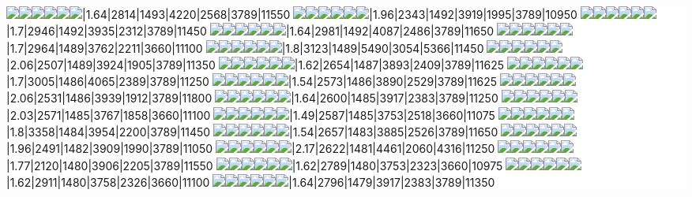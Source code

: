 ![](/item/3153.png)![](/item/6676.png)![](/item/3072.png)![](/item/1001.png)![](/item/1055.png)![](/item/1038.png)|1.64|2814|1493|4220|2568|3789|11550
![](/item/3153.png)![](/item/6672.png)![](/item/6695.png)![](/item/1001.png)![](/item/1055.png)![](/item/1038.png)|1.96|2343|1492|3919|1995|3789|10950
![](/item/3095.png)![](/item/3074.png)![](/item/3033.png)![](/item/1001.png)![](/item/1055.png)![](/item/1038.png)|1.7|2946|1492|3935|2312|3789|11450
![](/item/3087.png)![](/item/3031.png)![](/item/3072.png)![](/item/1001.png)![](/item/1055.png)![](/item/1038.png)|1.64|2981|1492|4087|2486|3789|11650
![](/item/3095.png)![](/item/3033.png)![](/item/6695.png)![](/item/1001.png)![](/item/1053.png)![](/item/1038.png)|1.7|2964|1489|3762|2211|3660|11100
![](/item/3031.png)![](/item/3033.png)![](/item/6673.png)![](/item/1001.png)![](/item/1055.png)![](/item/1038.png)|1.8|3123|1489|5490|3054|5366|11450
![](/item/3153.png)![](/item/3095.png)![](/item/6696.png)![](/item/1001.png)![](/item/1055.png)![](/item/1038.png)|2.06|2507|1489|3924|1905|3789|11350
![](/item/3095.png)![](/item/3031.png)![](/item/3094.png)![](/item/1053.png)![](/item/1055.png)![](/item/1037.png)|1.62|2654|1487|3893|2409|3789|11625
![](/item/3095.png)![](/item/3072.png)![](/item/6676.png)![](/item/1001.png)![](/item/1055.png)![](/item/1038.png)|1.7|3005|1486|4065|2389|3789|11250
![](/item/6672.png)![](/item/3031.png)![](/item/3094.png)![](/item/1053.png)![](/item/1055.png)![](/item/1037.png)|1.54|2573|1486|3890|2529|3789|11625
![](/item/3153.png)![](/item/3094.png)![](/item/3031.png)![](/item/1055.png)![](/item/1038.png)![](/item/1036.png)|2.06|2531|1486|3939|1912|3789|11800
![](/item/3153.png)![](/item/3033.png)![](/item/3508.png)![](/item/1001.png)![](/item/1055.png)![](/item/1038.png)|1.64|2600|1485|3917|2383|3789|11250
![](/item/6672.png)![](/item/3095.png)![](/item/6695.png)![](/item/1001.png)![](/item/1053.png)![](/item/1038.png)|2.03|2571|1485|3767|1858|3660|11100
![](/item/6672.png)![](/item/6676.png)![](/item/3087.png)![](/item/1001.png)![](/item/1053.png)![](/item/1037.png)|1.49|2587|1485|3753|2518|3660|11075
![](/item/3074.png)![](/item/3033.png)![](/item/6676.png)![](/item/1001.png)![](/item/1055.png)![](/item/1038.png)|1.8|3358|1484|3954|2200|3789|11450
![](/item/6672.png)![](/item/6676.png)![](/item/3094.png)![](/item/1053.png)![](/item/1055.png)![](/item/1038.png)|1.54|2657|1483|3885|2526|3789|11650
![](/item/6672.png)![](/item/3031.png)![](/item/3087.png)![](/item/1001.png)![](/item/1053.png)![](/item/1055.png)|1.96|2491|1482|3909|1990|3789|11050
![](/item/3153.png)![](/item/3033.png)![](/item/3814.png)![](/item/1001.png)![](/item/1055.png)![](/item/1038.png)|2.17|2622|1481|4461|2060|4316|11250
![](/item/3153.png)![](/item/3087.png)![](/item/3091.png)![](/item/1001.png)![](/item/1055.png)![](/item/1038.png)|1.77|2120|1480|3906|2205|3789|11550
![](/item/6672.png)![](/item/3004.png)![](/item/6676.png)![](/item/1001.png)![](/item/1053.png)![](/item/1037.png)|1.62|2789|1480|3753|2323|3660|10975
![](/item/6672.png)![](/item/6695.png)![](/item/6676.png)![](/item/1001.png)![](/item/1053.png)![](/item/1038.png)|1.62|2911|1480|3758|2326|3660|11100
![](/item/3153.png)![](/item/6676.png)![](/item/6693.png)![](/item/1001.png)![](/item/1055.png)![](/item/1038.png)|1.64|2796|1479|3917|2383|3789|11350
